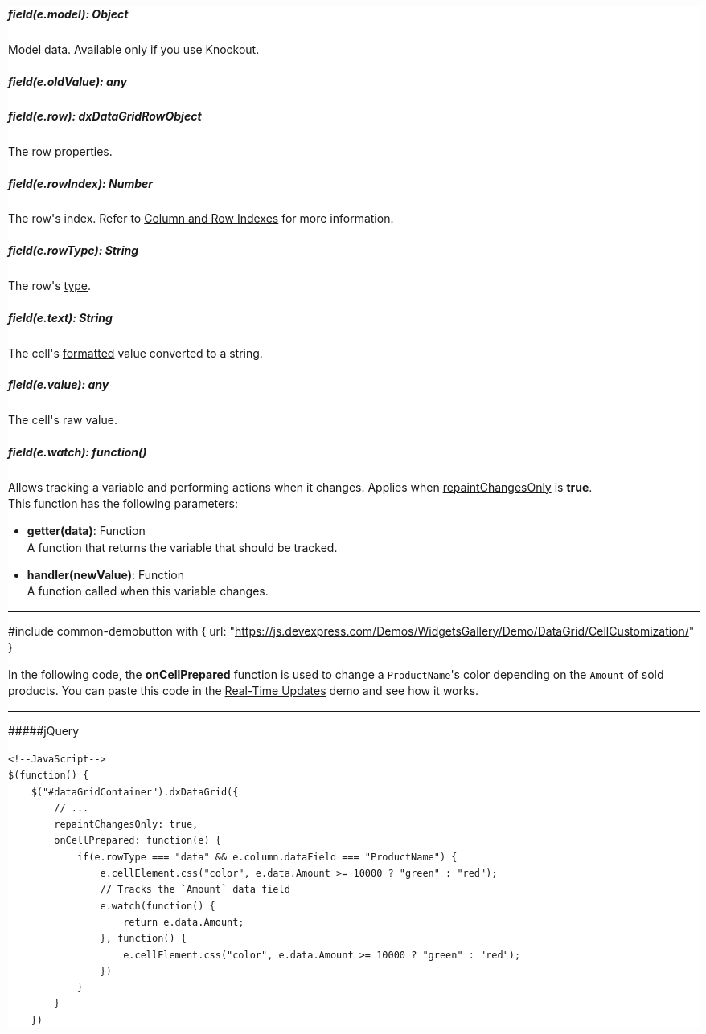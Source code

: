 ##### field(e.model): Object
Model data. Available only if you use Knockout.

##### field(e.oldValue): any


##### field(e.row): dxDataGridRowObject
The row [properties](/api-reference/10%20UI%20Widgets/dxDataGrid/6%20Row '/Documentation/ApiReference/UI_Widgets/dxDataGrid/Row/').

##### field(e.rowIndex): Number
The row's index. Refer to [Column and Row Indexes](/concepts/05%20Widgets/DataGrid/15%20Columns/12%20Column%20and%20Row%20Indexes.md '/Documentation/Guide/Widgets/DataGrid/Columns/Column_and_Row_Indexes/') for more information.

##### field(e.rowType): String
The row's [type](/api-reference/10%20UI%20Widgets/dxDataGrid/6%20Row/rowType.md '/Documentation/ApiReference/UI_Widgets/dxDataGrid/Row/#rowType').

##### field(e.text): String
The cell's [formatted](/api-reference/_hidden/dxDataGridColumn/format.md '/Documentation/ApiReference/UI_Widgets/dxDataGrid/Configuration/columns/#format') value converted to a string.

##### field(e.value): any
The cell's raw value.

##### field(e.watch): function()
Allows tracking a variable and performing actions when it changes. Applies when [repaintChangesOnly](/api-reference/10%20UI%20Widgets/GridBase/1%20Configuration/repaintChangesOnly.md '/Documentation/ApiReference/UI_Widgets/dxDataGrid/Configuration/#repaintChangesOnly') is **true**.       
This function has the following parameters:     

- **getter(data)**: Function        
A function that returns the variable that should be tracked.

- **handler(newValue)**: Function       
A function called when this variable changes.

---
#include common-demobutton with {
    url: "https://js.devexpress.com/Demos/WidgetsGallery/Demo/DataGrid/CellCustomization/"
}

In the following code, the **onCellPrepared** function is used to change a `ProductName`'s color depending on the `Amount` of sold products. You can paste this code in the [Real-Time Updates](https://js.devexpress.com/Demos/WidgetsGallery/Demo/DataGrid/RealTimeUpdates) demo and see how it works.

---
#####jQuery

    <!--JavaScript-->
    $(function() {
        $("#dataGridContainer").dxDataGrid({
            // ...
            repaintChangesOnly: true,
            onCellPrepared: function(e) {
                if(e.rowType === "data" && e.column.dataField === "ProductName") {
                    e.cellElement.css("color", e.data.Amount >= 10000 ? "green" : "red");
                    // Tracks the `Amount` data field
                    e.watch(function() {
                        return e.data.Amount;
                    }, function() {
                        e.cellElement.css("color", e.data.Amount >= 10000 ? "green" : "red");
                    })
                }
            }
        })